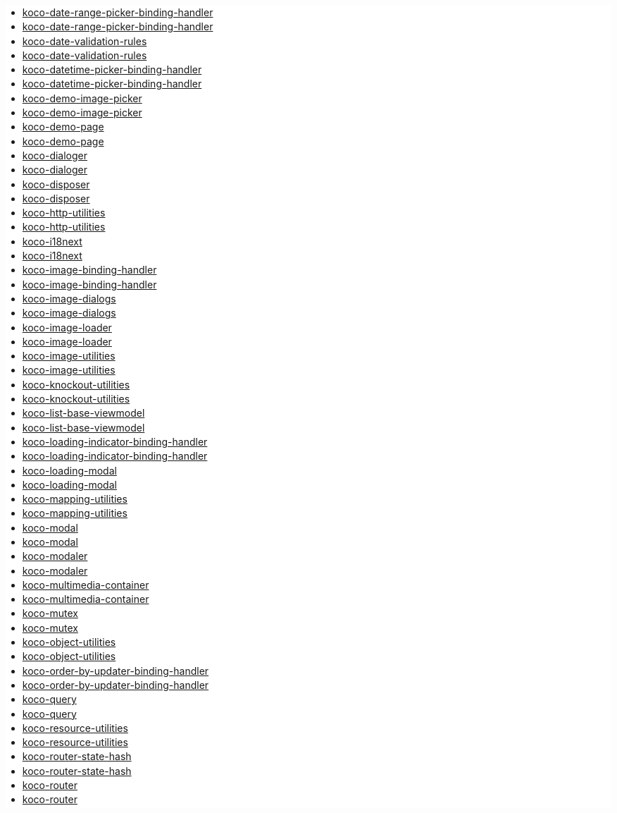- [koco-date-range-picker-binding-handler](https://github.com/cbcrc/koco-date-range-picker-binding-handler)
- [koco-date-range-picker-binding-handler](https://github.com/cbcrc/koco-date-range-picker-binding-handler)
- [koco-date-validation-rules](https://github.com/cbcrc/koco-date-validation-rules)
- [koco-date-validation-rules](https://github.com/cbcrc/koco-date-validation-rules)
- [koco-datetime-picker-binding-handler](https://github.com/cbcrc/koco-datetime-picker-binding-handler)
- [koco-datetime-picker-binding-handler](https://github.com/cbcrc/koco-datetime-picker-binding-handler)
- [koco-demo-image-picker](https://github.com/cbcrc/koco-demo-image-picker)
- [koco-demo-image-picker](https://github.com/cbcrc/koco-demo-image-picker)
- [koco-demo-page](https://github.com/cbcrc/koco-demo-page)
- [koco-demo-page](https://github.com/cbcrc/koco-demo-page)
- [koco-dialoger](https://github.com/cbcrc/koco-dialoger)
- [koco-dialoger](https://github.com/cbcrc/koco-dialoger)
- [koco-disposer](https://github.com/cbcrc/koco-disposer)
- [koco-disposer](https://github.com/cbcrc/koco-disposer)
- [koco-http-utilities](https://github.com/cbcrc/koco-http-utilities)
- [koco-http-utilities](https://github.com/cbcrc/koco-http-utilities)
- [koco-i18next](https://github.com/cbcrc/koco-i18next)
- [koco-i18next](https://github.com/cbcrc/koco-i18next)
- [koco-image-binding-handler](https://github.com/cbcrc/koco-image-binding-handler)
- [koco-image-binding-handler](https://github.com/cbcrc/koco-image-binding-handler)
- [koco-image-dialogs](https://github.com/cbcrc/koco-image-dialogs)
- [koco-image-dialogs](https://github.com/cbcrc/koco-image-dialogs)
- [koco-image-loader](https://github.com/cbcrc/koco-image-loader)
- [koco-image-loader](https://github.com/cbcrc/koco-image-loader)
- [koco-image-utilities](https://github.com/cbcrc/koco-image-utilities)
- [koco-image-utilities](https://github.com/cbcrc/koco-image-utilities)
- [koco-knockout-utilities](https://github.com/cbcrc/koco-knockout-utilities)
- [koco-knockout-utilities](https://github.com/cbcrc/koco-knockout-utilities)
- [koco-list-base-viewmodel](https://github.com/cbcrc/koco-list-base-viewmodel)
- [koco-list-base-viewmodel](https://github.com/cbcrc/koco-list-base-viewmodel)
- [koco-loading-indicator-binding-handler](https://github.com/cbcrc/koco-loading-indicator-binding-handler)
- [koco-loading-indicator-binding-handler](https://github.com/cbcrc/koco-loading-indicator-binding-handler)
- [koco-loading-modal](https://github.com/cbcrc/koco-loading-modal)
- [koco-loading-modal](https://github.com/cbcrc/koco-loading-modal)
- [koco-mapping-utilities](https://github.com/cbcrc/koco-mapping-utilities)
- [koco-mapping-utilities](https://github.com/cbcrc/koco-mapping-utilities)
- [koco-modal](https://github.com/cbcrc/koco-modal)
- [koco-modal](https://github.com/cbcrc/koco-modal)
- [koco-modaler](https://github.com/cbcrc/koco-modaler)
- [koco-modaler](https://github.com/cbcrc/koco-modaler)
- [koco-multimedia-container](https://github.com/cbcrc/koco-multimedia-container)
- [koco-multimedia-container](https://github.com/cbcrc/koco-multimedia-container)
- [koco-mutex](https://github.com/cbcrc/koco-mutex)
- [koco-mutex](https://github.com/cbcrc/koco-mutex)
- [koco-object-utilities](https://github.com/cbcrc/koco-object-utilities)
- [koco-object-utilities](https://github.com/cbcrc/koco-object-utilities)
- [koco-order-by-updater-binding-handler](https://github.com/cbcrc/koco-order-by-updater-binding-handler)
- [koco-order-by-updater-binding-handler](https://github.com/cbcrc/koco-order-by-updater-binding-handler)
- [koco-query](https://github.com/cbcrc/koco-query)
- [koco-query](https://github.com/cbcrc/koco-query)
- [koco-resource-utilities](https://github.com/cbcrc/koco-resource-utilities)
- [koco-resource-utilities](https://github.com/cbcrc/koco-resource-utilities)
- [koco-router-state-hash](https://github.com/cbcrc/koco-router-state-hash)
- [koco-router-state-hash](https://github.com/cbcrc/koco-router-state-hash)
- [koco-router](https://github.com/cbcrc/koco-router)
- [koco-router](https://github.com/cbcrc/koco-router)